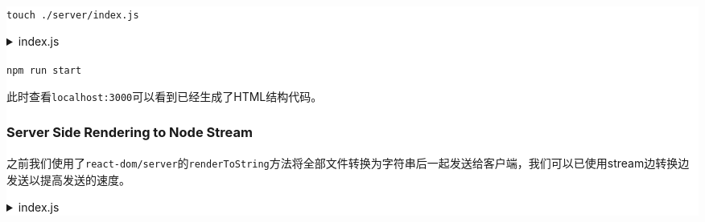 `touch ./server/index.js`

<details><summary>index.js</summary></details>

`npm run start`

此时查看`localhost:3000`可以看到已经生成了HTML结构代码。

### Server Side Rendering to Node Stream

之前我们使用了`react-dom/server`的`renderToString`方法将全部文件转换为字符串后一起发送给客户端，我们可以已使用stream边转换边发送以提高发送的速度。

<details>
<summary>index.js</summary>

```jsx
// change react-dom import
import { renderToNodeStream } from "react-dom/server";

// replace app.use call
app.use((req, res) => {
  res.write(parts[0]);
  const reactMarkup = (
    <ServerLocation url={req.url}>
      <App />
    </ServerLocation>
  );

  const stream = renderToNodeStream(reactMarkup);
  stream.pipe(
    res,
    { end: false }
```